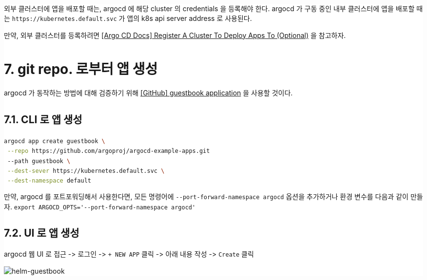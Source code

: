 외부 클러스터에 앱을 배포할 때는, argocd 에 해당 cluster 의 credentials 을 등록해야 한다.
argocd 가 구동 중인 내부 클러스터에 앱을 배포할 때는 `https://kubernetes.default.svc` 가 앱의 k8s api server address 로 사용된다.

만약, 외부 클러스터를 등록하려면 [[Argo CD Docs] Register A Cluster To Deploy Apps To (Optional)](https://argoproj.github.io/argo-cd/getting_started/#5-register-a-cluster-to-deploy-apps-to-optional) 을 참고하자.

# 7. git repo. 로부터 앱 생성

argocd 가 동작하는 방법에 대해 검증하기 위해 [[GitHub] guestbook application](https://argoproj.github.io/argo-cd/getting_started/#5-register-a-cluster-to-deploy-apps-to-optional) 을 사용할 것이다.

## 7.1. CLI 로 앱 생성

``` bash
argocd app create guestbook \
 --repo https://github.com/argoproj/argocd-example-apps.git
 --path guestbook \
 --dest-sever https://kubernetes.default.svc \
 --dest-namespace default
```

만약, argocd 를 포트포워딩해서 사용한다면, 모든 명령어에 `--port-forward-namespace argocd` 옵션을 추가하거나 환경 변수를 다음과 같이 만들자.
`export ARGOCD_OPTS='--port-forward-namespace argocd'`

## 7.2. UI 로 앱 생성

argocd 웹 UI 로 접근 -> 로그인 -> `+ NEW APP` 클릭 -> 아래 내용 작성 -> `Create` 클릭

![helm-guestbook](/.uploads/2021-07-12-22-48-41.png)
